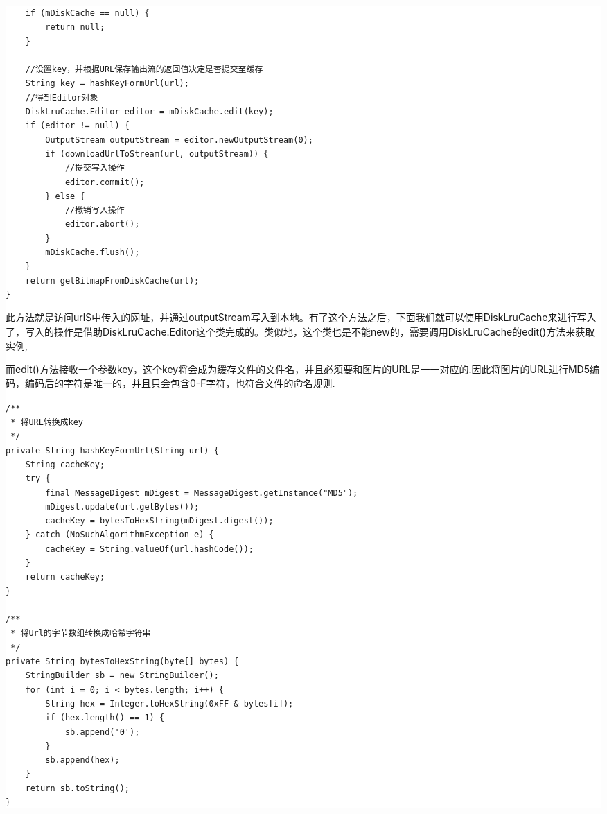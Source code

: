 
        if (mDiskCache == null) {
            return null;
        }

        //设置key，并根据URL保存输出流的返回值决定是否提交至缓存
        String key = hashKeyFormUrl(url);
        //得到Editor对象
        DiskLruCache.Editor editor = mDiskCache.edit(key);
        if (editor != null) {
            OutputStream outputStream = editor.newOutputStream(0);
            if (downloadUrlToStream(url, outputStream)) {
                //提交写入操作
                editor.commit();
            } else {
                //撤销写入操作
                editor.abort();
            }
            mDiskCache.flush();
        }
        return getBitmapFromDiskCache(url);
    }

此方法就是访问urlS中传入的网址，并通过outputStream写入到本地。有了这个方法之后，下面我们就可以使用DiskLruCache来进行写入了，写入的操作是借助DiskLruCache.Editor这个类完成的。类似地，这个类也是不能new的，需要调用DiskLruCache的edit()方法来获取实例,


 而edit()方法接收一个参数key，这个key将会成为缓存文件的文件名，并且必须要和图片的URL是一一对应的.因此将图片的URL进行MD5编码，编码后的字符是唯一的，并且只会包含0-F字符，也符合文件的命名规则.


    /**
     * 将URL转换成key
     */
    private String hashKeyFormUrl(String url) {
        String cacheKey;
        try {
            final MessageDigest mDigest = MessageDigest.getInstance("MD5");
            mDigest.update(url.getBytes());
            cacheKey = bytesToHexString(mDigest.digest());
        } catch (NoSuchAlgorithmException e) {
            cacheKey = String.valueOf(url.hashCode());
        }
        return cacheKey;
    }

    /**
     * 将Url的字节数组转换成哈希字符串
     */
    private String bytesToHexString(byte[] bytes) {
        StringBuilder sb = new StringBuilder();
        for (int i = 0; i < bytes.length; i++) {
            String hex = Integer.toHexString(0xFF & bytes[i]);
            if (hex.length() == 1) {
                sb.append('0');
            }
            sb.append(hex);
        }
        return sb.toString();
    }
